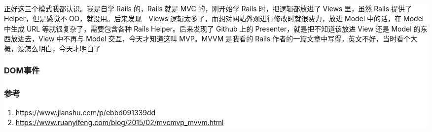 正好这三个模式我都认识。我是自学 Rails 的，Rails 就是 MVC 的，刚开始学 Rails 时，把逻辑都放进了 Views 里，虽然 Rails 提供了 Helper，但是感觉不 OO，就没用。后来发现　Views 逻辑太多了，而想对网站外观进行修改时就很费力，放进 Model 中的话，在 Model 中生成 URL 等就很复杂了，需要包含各种 Rails Helper。后来发现了 Github 上的 Presenter，就是把不知道该放进 View 还是 Model 的东西放进去，View 中不再与 Model 交互，今天才知道这叫 MVP。MVVM 是我看的 Rails 作者的一篇文章中写得，英文不好，当时看个大概，没怎么明白，今天才明白了

### DOM事件

### 参考

1. https://www.jianshu.com/p/ebbd091339dd
2. https://www.ruanyifeng.com/blog/2015/02/mvcmvp_mvvm.html